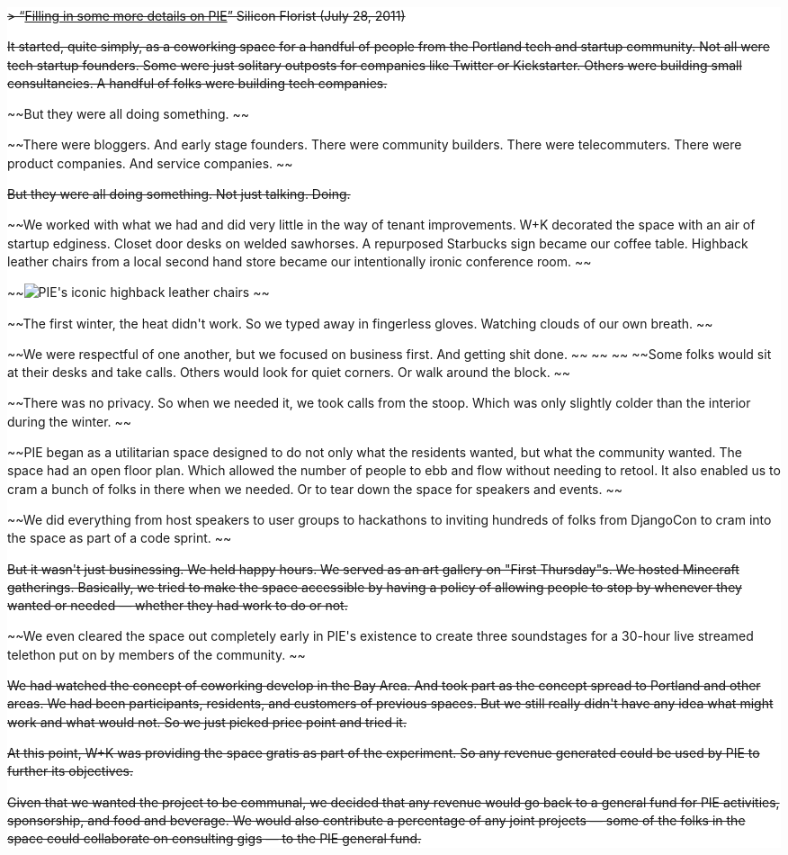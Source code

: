 ~~> “[Filling in some more details on PIE](http://siliconflorist.com/2011/07/28/filling-details-pie/)” Silicon Florist (July 28, 2011)~~

~~It started, quite simply, as a coworking space for a handful of people from the Portland tech and startup community. Not all were tech startup founders. Some were just solitary outposts for companies like Twitter or Kickstarter. Others were building small consultancies. A handful of folks were building tech companies.~~

~~But they were all doing something. ~~

~~There were bloggers. And early stage founders. There were community builders. There were telecommuters. There were product companies. And service companies. ~~

~~But they were all doing something. Not just talking. Doing.~~

~~We worked with what we had and did very little in the way of tenant improvements. W+K decorated the space with an air of startup edginess. Closet door desks on welded sawhorses. A repurposed Starbucks sign became our coffee table. Highback leather chairs from a local second hand store became our intentionally ironic conference room. ~~

~~![PIE's iconic highback leather chairs](/source/images/pie-highback-leather-chairs.jpg) ~~

~~The first winter, the heat didn't work. So we typed away in fingerless gloves. Watching clouds of our own breath. ~~

~~We were respectful of one another, but we focused on business first. And getting shit done. ~~
~~  ~~
~~Some folks would sit at their desks and take calls. Others would look for quiet corners. Or walk around the block. ~~

~~There was no privacy. So when we needed it, we took calls from the stoop. Which was only slightly colder than the interior during the winter. ~~

~~PIE began as a utilitarian space designed to do not only what the residents wanted, but what the community wanted. The space had an open floor plan. Which allowed the number of people to ebb and flow without needing to retool. It also enabled us to cram a bunch of folks in there when we needed. Or to tear down the space for speakers and events. ~~

~~We did everything from host speakers to user groups to hackathons to inviting hundreds of folks from DjangoCon to cram into the space as part of a code sprint. ~~

~~But it wasn't just businessing. We held happy hours. We served as an art gallery on "First Thursday"s. We hosted Minecraft gatherings. Basically, we tried to make the space accessible by having a policy of allowing people to stop by whenever they wanted or needed — whether they had work to do or not.~~

~~We even cleared the space out completely early in PIE's existence to create three soundstages for a 30-hour live streamed telethon put on by members of the community.  ~~

~~We had watched the concept of coworking develop in the Bay Area. And took part as the concept spread to Portland and other areas. We had been participants, residents, and customers of previous spaces. But we still really didn't have any idea what might work and what would not. So we just picked price point and tried it.~~

~~At this point, W+K was providing the space gratis as part of the experiment. So any revenue generated could be used by PIE to further its objectives.~~

~~Given that we wanted the project to be communal, we decided that any revenue would go back to a general fund for PIE activities, sponsorship, and food and beverage. We would also contribute a percentage of any joint projects — some of the folks in the space could collaborate on consulting gigs — to the PIE general fund.~~
